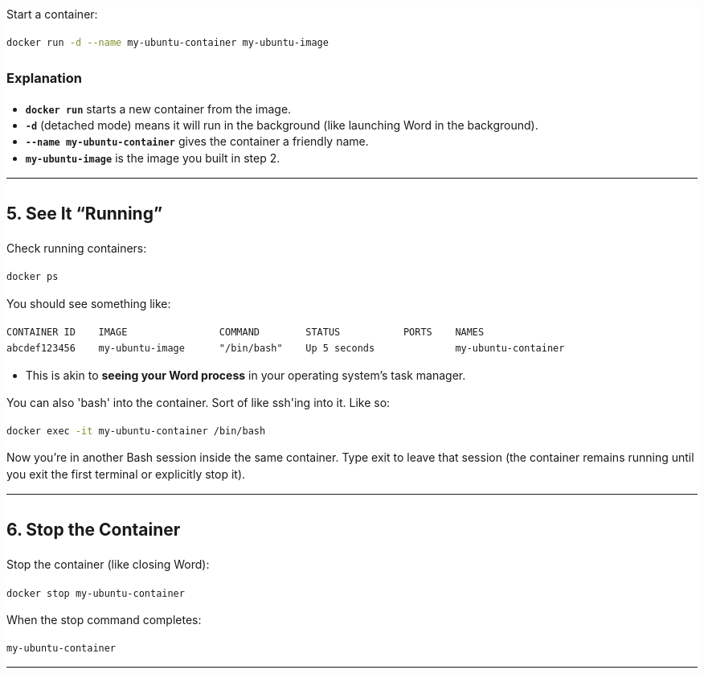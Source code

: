 Start a container:

```bash
docker run -d --name my-ubuntu-container my-ubuntu-image
```

### Explanation
- **`docker run`** starts a new container from the image.
- **`-d`** (detached mode) means it will run in the background (like launching Word in the background).
- **`--name my-ubuntu-container`** gives the container a friendly name.
- **`my-ubuntu-image`** is the image you built in step 2.

---

## 5. See It “Running”

Check running containers:

```bash
docker ps
```

You should see something like:

```
CONTAINER ID    IMAGE                COMMAND        STATUS           PORTS    NAMES
abcdef123456    my-ubuntu-image      "/bin/bash"    Up 5 seconds              my-ubuntu-container
```

- This is akin to **seeing your Word process** in your operating system’s task manager.  

You can also 'bash' into the container.  Sort of like ssh'ing into it.  Like so:

```bash
docker exec -it my-ubuntu-container /bin/bash
```

Now you’re in another Bash session inside the same container. Type exit to leave that session (the container remains running until you exit the first terminal or explicitly stop it).

---

## 6. Stop the Container

Stop the container (like closing Word):

```bash
docker stop my-ubuntu-container
```

When the stop command completes:

```bash
my-ubuntu-container
```

---

